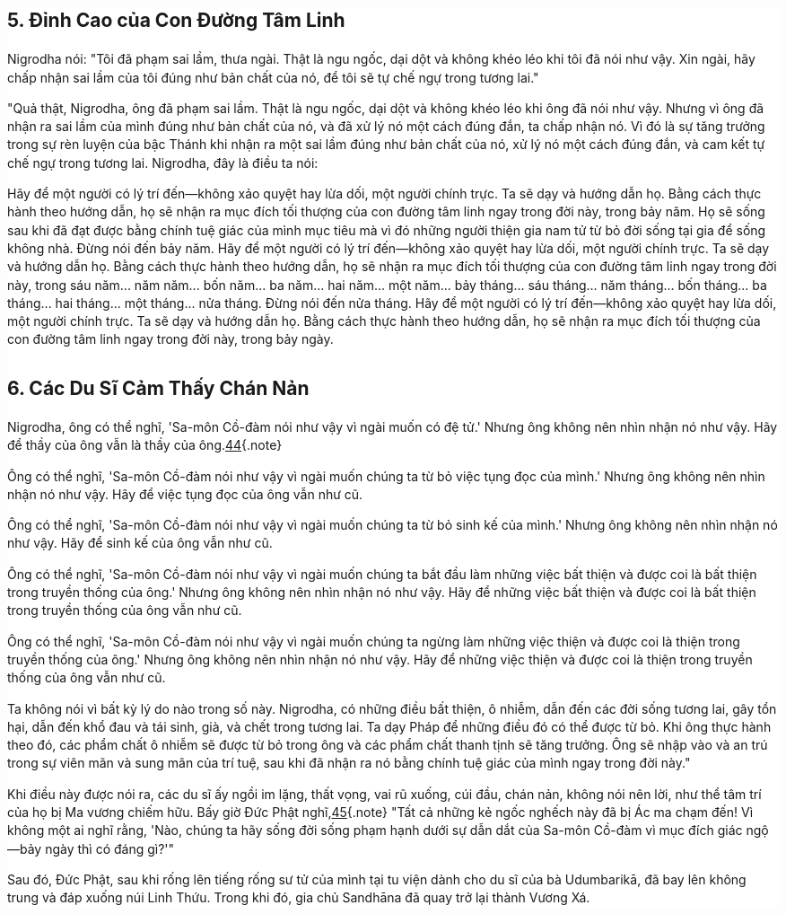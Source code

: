 
## 5. Đỉnh Cao của Con Đường Tâm Linh

Nigrodha nói: "Tôi đã phạm sai lầm, thưa ngài. Thật là ngu ngốc, dại dột và không khéo léo khi tôi đã nói như vậy. Xin ngài, hãy chấp nhận sai lầm của tôi đúng như bản chất của nó, để tôi sẽ tự chế ngự trong tương lai."

"Quả thật, Nigrodha, ông đã phạm sai lầm. Thật là ngu ngốc, dại dột và không khéo léo khi ông đã nói như vậy. Nhưng vì ông đã nhận ra sai lầm của mình đúng như bản chất của nó, và đã xử lý nó một cách đúng đắn, ta chấp nhận nó. Vì đó là sự tăng trưởng trong sự rèn luyện của bậc Thánh khi nhận ra một sai lầm đúng như bản chất của nó, xử lý nó một cách đúng đắn, và cam kết tự chế ngự trong tương lai. Nigrodha, đây là điều ta nói:

Hãy để một người có lý trí đến—không xảo quyệt hay lừa dối, một người chính trực. Ta sẽ dạy và hướng dẫn họ. Bằng cách thực hành theo hướng dẫn, họ sẽ nhận ra mục đích tối thượng của con đường tâm linh ngay trong đời này, trong bảy năm. Họ sẽ sống sau khi đã đạt được bằng chính tuệ giác của mình mục tiêu mà vì đó những người thiện gia nam tử từ bỏ đời sống tại gia để sống không nhà. Đừng nói đến bảy năm. Hãy để một người có lý trí đến—không xảo quyệt hay lừa dối, một người chính trực. Ta sẽ dạy và hướng dẫn họ. Bằng cách thực hành theo hướng dẫn, họ sẽ nhận ra mục đích tối thượng của con đường tâm linh ngay trong đời này, trong sáu năm... năm năm... bốn năm... ba năm... hai năm... một năm... bảy tháng... sáu tháng... năm tháng... bốn tháng... ba tháng... hai tháng... một tháng... nửa tháng. Đừng nói đến nửa tháng. Hãy để một người có lý trí đến—không xảo quyệt hay lừa dối, một người chính trực. Ta sẽ dạy và hướng dẫn họ. Bằng cách thực hành theo hướng dẫn, họ sẽ nhận ra mục đích tối thượng của con đường tâm linh ngay trong đời này, trong bảy ngày.

## 6. Các Du Sĩ Cảm Thấy Chán Nản

Nigrodha, ông có thể nghĩ, 'Sa-môn Cồ-đàm nói như vậy vì ngài muốn có đệ tử.' Nhưng ông không nên nhìn nhận nó như vậy. Hãy để thầy của ông vẫn là thầy của ông.[44](/kinhtruongbo/sujato-vi/notes/25#44){.note}

Ông có thể nghĩ, 'Sa-môn Cồ-đàm nói như vậy vì ngài muốn chúng ta từ bỏ việc tụng đọc của mình.' Nhưng ông không nên nhìn nhận nó như vậy. Hãy để việc tụng đọc của ông vẫn như cũ.

Ông có thể nghĩ, 'Sa-môn Cồ-đàm nói như vậy vì ngài muốn chúng ta từ bỏ sinh kế của mình.' Nhưng ông không nên nhìn nhận nó như vậy. Hãy để sinh kế của ông vẫn như cũ.

Ông có thể nghĩ, 'Sa-môn Cồ-đàm nói như vậy vì ngài muốn chúng ta bắt đầu làm những việc bất thiện và được coi là bất thiện trong truyền thống của ông.' Nhưng ông không nên nhìn nhận nó như vậy. Hãy để những việc bất thiện và được coi là bất thiện trong truyền thống của ông vẫn như cũ.

Ông có thể nghĩ, 'Sa-môn Cồ-đàm nói như vậy vì ngài muốn chúng ta ngừng làm những việc thiện và được coi là thiện trong truyền thống của ông.' Nhưng ông không nên nhìn nhận nó như vậy. Hãy để những việc thiện và được coi là thiện trong truyền thống của ông vẫn như cũ.

Ta không nói vì bất kỳ lý do nào trong số này. Nigrodha, có những điều bất thiện, ô nhiễm, dẫn đến các đời sống tương lai, gây tổn hại, dẫn đến khổ đau và tái sinh, già, và chết trong tương lai. Ta dạy Pháp để những điều đó có thể được từ bỏ. Khi ông thực hành theo đó, các phẩm chất ô nhiễm sẽ được từ bỏ trong ông và các phẩm chất thanh tịnh sẽ tăng trưởng. Ông sẽ nhập vào và an trú trong sự viên mãn và sung mãn của trí tuệ, sau khi đã nhận ra nó bằng chính tuệ giác của mình ngay trong đời này."

Khi điều này được nói ra, các du sĩ ấy ngồi im lặng, thất vọng, vai rũ xuống, cúi đầu, chán nản, không nói nên lời, như thể tâm trí của họ bị Ma vương chiếm hữu. Bấy giờ Đức Phật nghĩ,[45](/kinhtruongbo/sujato-vi/notes/25#45){.note} "Tất cả những kẻ ngốc nghếch này đã bị Ác ma chạm đến! Vì không một ai nghĩ rằng, 'Nào, chúng ta hãy sống đời sống phạm hạnh dưới sự dẫn dắt của Sa-môn Cồ-đàm vì mục đích giác ngộ—bảy ngày thì có đáng gì?'"

Sau đó, Đức Phật, sau khi rống lên tiếng rống sư tử của mình tại tu viện dành cho du sĩ của bà Udumbarikā, đã bay lên không trung và đáp xuống núi Linh Thứu. Trong khi đó, gia chủ Sandhāna đã quay trở lại thành Vương Xá.